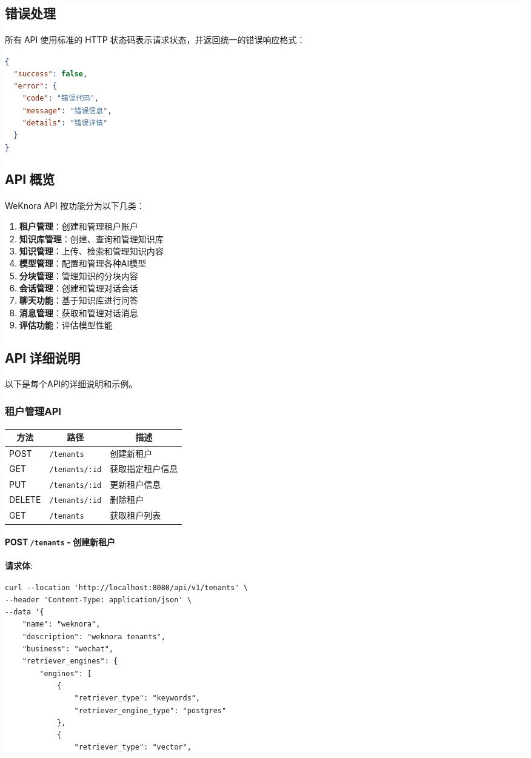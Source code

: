 ## 错误处理

所有 API 使用标准的 HTTP 状态码表示请求状态，并返回统一的错误响应格式：

```json
{
  "success": false,
  "error": {
    "code": "错误代码",
    "message": "错误信息",
    "details": "错误详情"
  }
}
```

## API 概览

WeKnora API 按功能分为以下几类：

1. **租户管理**：创建和管理租户账户
2. **知识库管理**：创建、查询和管理知识库
3. **知识管理**：上传、检索和管理知识内容
4. **模型管理**：配置和管理各种AI模型
5. **分块管理**：管理知识的分块内容
6. **会话管理**：创建和管理对话会话
7. **聊天功能**：基于知识库进行问答
8. **消息管理**：获取和管理对话消息
9. **评估功能**：评估模型性能

## API 详细说明

以下是每个API的详细说明和示例。

### 租户管理API

| 方法   | 路径           | 描述                  |
| ------ | -------------- | --------------------- |
| POST   | `/tenants`     | 创建新租户            |
| GET    | `/tenants/:id` | 获取指定租户信息      |
| PUT    | `/tenants/:id` | 更新租户信息          |
| DELETE | `/tenants/:id` | 删除租户              |
| GET    | `/tenants`     | 获取租户列表          |

#### POST `/tenants` - 创建新租户

**请求体**:

```curl
curl --location 'http://localhost:8080/api/v1/tenants' \
--header 'Content-Type: application/json' \
--data '{
    "name": "weknora",
    "description": "weknora tenants",
    "business": "wechat",
    "retriever_engines": {
        "engines": [
            {
                "retriever_type": "keywords",
                "retriever_engine_type": "postgres"
            },
            {
                "retriever_type": "vector",
```